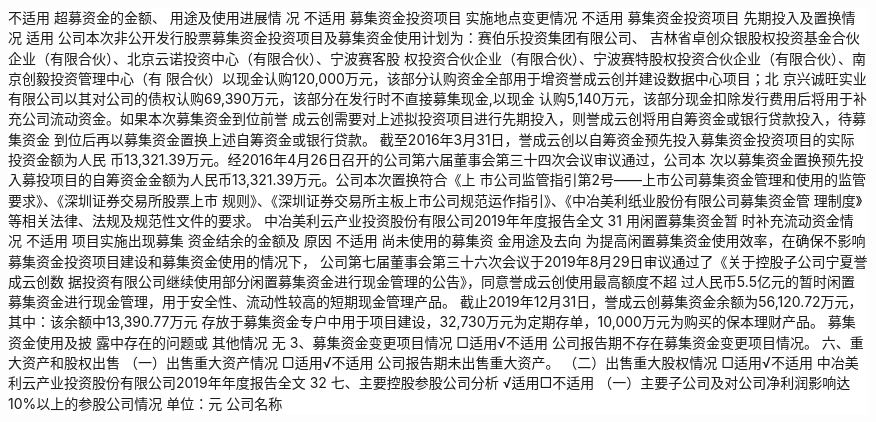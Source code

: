 不适用
超募资金的金额、
用途及使用进展情
况
不适用
募集资金投资项目
实施地点变更情况
不适用
募集资金投资项目
先期投入及置换情
况
适用
公司本次非公开发行股票募集资金投资项目及募集资金使用计划为：赛伯乐投资集团有限公司、
吉林省卓创众银股权投资基金合伙企业（有限合伙）、北京云诺投资中心（有限合伙）、宁波赛客股
权投资合伙企业（有限合伙）、宁波赛特股权投资合伙企业（有限合伙）、南京创毅投资管理中心（有
限合伙）以现金认购120,000万元，该部分认购资金全部用于增资誉成云创并建设数据中心项目；北
京兴诚旺实业有限公司以其对公司的债权认购69,390万元，该部分在发行时不直接募集现金,以现金
认购5,140万元，该部分现金扣除发行费用后将用于补充公司流动资金。如果本次募集资金到位前誉
成云创需要对上述拟投资项目进行先期投入，则誉成云创将用自筹资金或银行贷款投入，待募集资金
到位后再以募集资金置换上述自筹资金或银行贷款。
截至2016年3月31日，誉成云创以自筹资金预先投入募集资金投资项目的实际投资金额为人民
币13,321.39万元。经2016年4月26日召开的公司第六届董事会第三十四次会议审议通过，公司本
次以募集资金置换预先投入募投项目的自筹资金金额为人民币13,321.39万元。公司本次置换符合《上
市公司监管指引第2号——上市公司募集资金管理和使用的监管要求》、《深圳证券交易所股票上市
规则》、《深圳证券交易所主板上市公司规范运作指引》、《中冶美利纸业股份有限公司募集资金管
理制度》等相关法律、法规及规范性文件的要求。
中冶美利云产业投资股份有限公司2019年年度报告全文
31
用闲置募集资金暂
时补充流动资金情
况
不适用
项目实施出现募集
资金结余的金额及
原因
不适用
尚未使用的募集资
金用途及去向
为提高闲置募集资金使用效率，在确保不影响募集资金投资项目建设和募集资金使用的情况下，
公司第七届董事会第三十六次会议于2019年8月29日审议通过了《关于控股子公司宁夏誉成云创数
据投资有限公司继续使用部分闲置募集资金进行现金管理的公告》，同意誉成云创使用最高额度不超
过人民币5.5亿元的暂时闲置募集资金进行现金管理，用于安全性、流动性较高的短期现金管理产品。
截止2019年12月31日，誉成云创募集资金余额为56,120.72万元，其中：该余额中13,390.77万元
存放于募集资金专户中用于项目建设，32,730万元为定期存单，10,000万元为购买的保本理财产品。
募集资金使用及披
露中存在的问题或
其他情况
无
3、募集资金变更项目情况
□适用√不适用
公司报告期不存在募集资金变更项目情况。
六、重大资产和股权出售
（一）出售重大资产情况
□适用√不适用
公司报告期未出售重大资产。
（二）出售重大股权情况
□适用√不适用
中冶美利云产业投资股份有限公司2019年年度报告全文
32
七、主要控股参股公司分析
√适用□不适用
（一）主要子公司及对公司净利润影响达10%以上的参股公司情况
单位：元
公司名称